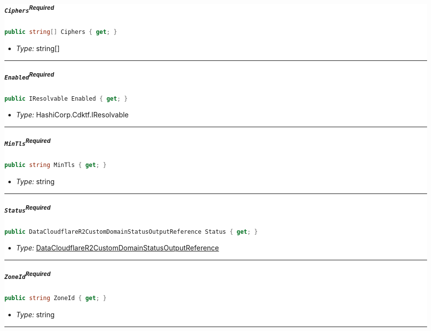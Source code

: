##### `Ciphers`<sup>Required</sup> <a name="Ciphers" id="@cdktf/provider-cloudflare.dataCloudflareR2CustomDomain.DataCloudflareR2CustomDomain.property.ciphers"></a>

```csharp
public string[] Ciphers { get; }
```

- *Type:* string[]

---

##### `Enabled`<sup>Required</sup> <a name="Enabled" id="@cdktf/provider-cloudflare.dataCloudflareR2CustomDomain.DataCloudflareR2CustomDomain.property.enabled"></a>

```csharp
public IResolvable Enabled { get; }
```

- *Type:* HashiCorp.Cdktf.IResolvable

---

##### `MinTls`<sup>Required</sup> <a name="MinTls" id="@cdktf/provider-cloudflare.dataCloudflareR2CustomDomain.DataCloudflareR2CustomDomain.property.minTls"></a>

```csharp
public string MinTls { get; }
```

- *Type:* string

---

##### `Status`<sup>Required</sup> <a name="Status" id="@cdktf/provider-cloudflare.dataCloudflareR2CustomDomain.DataCloudflareR2CustomDomain.property.status"></a>

```csharp
public DataCloudflareR2CustomDomainStatusOutputReference Status { get; }
```

- *Type:* <a href="#@cdktf/provider-cloudflare.dataCloudflareR2CustomDomain.DataCloudflareR2CustomDomainStatusOutputReference">DataCloudflareR2CustomDomainStatusOutputReference</a>

---

##### `ZoneId`<sup>Required</sup> <a name="ZoneId" id="@cdktf/provider-cloudflare.dataCloudflareR2CustomDomain.DataCloudflareR2CustomDomain.property.zoneId"></a>

```csharp
public string ZoneId { get; }
```

- *Type:* string

---